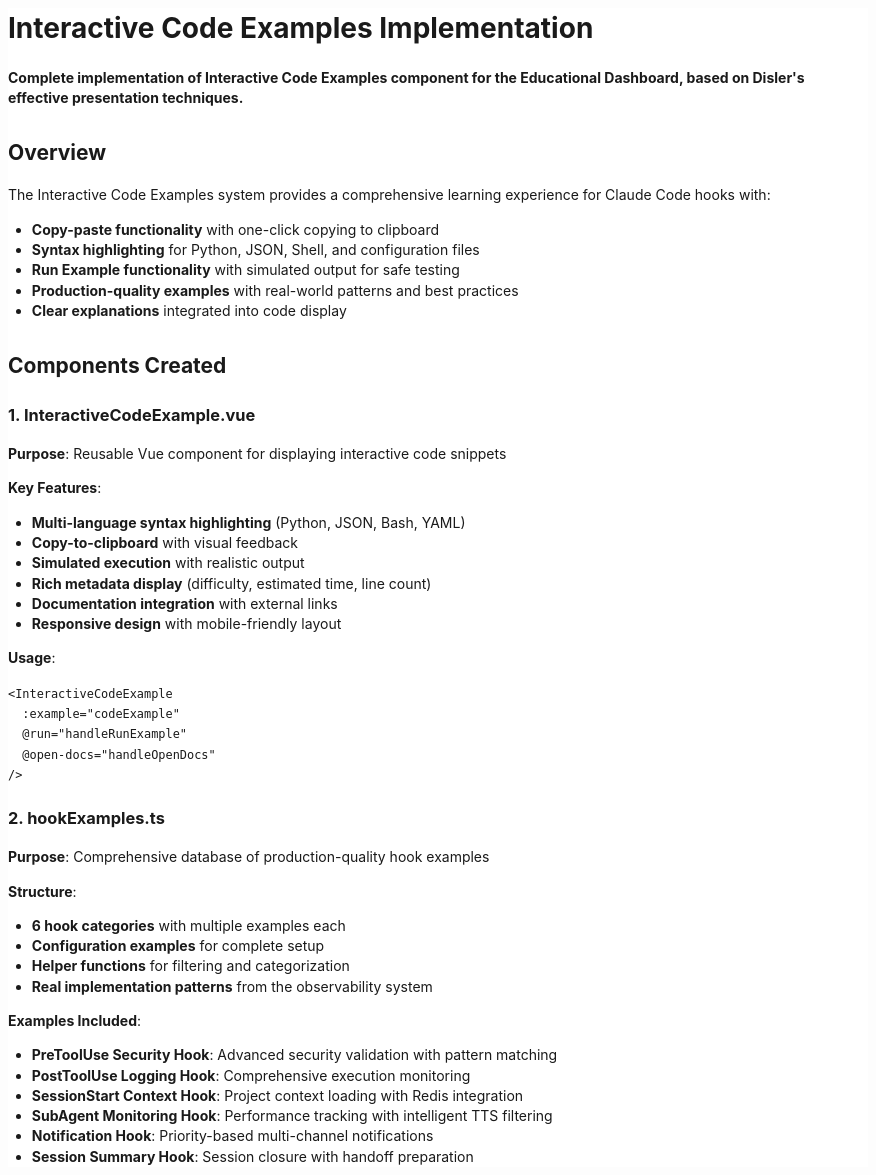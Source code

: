# Interactive Code Examples Implementation

**Complete implementation of Interactive Code Examples component for the Educational Dashboard, based on Disler's effective presentation techniques.**

## Overview

The Interactive Code Examples system provides a comprehensive learning experience for Claude Code hooks with:

- **Copy-paste functionality** with one-click copying to clipboard
- **Syntax highlighting** for Python, JSON, Shell, and configuration files
- **Run Example functionality** with simulated output for safe testing
- **Production-quality examples** with real-world patterns and best practices
- **Clear explanations** integrated into code display

## Components Created

### 1. InteractiveCodeExample.vue

**Purpose**: Reusable Vue component for displaying interactive code snippets

**Key Features**:
- **Multi-language syntax highlighting** (Python, JSON, Bash, YAML)
- **Copy-to-clipboard** with visual feedback
- **Simulated execution** with realistic output
- **Rich metadata display** (difficulty, estimated time, line count)
- **Documentation integration** with external links
- **Responsive design** with mobile-friendly layout

**Usage**:
```vue
<InteractiveCodeExample
  :example="codeExample"
  @run="handleRunExample"
  @open-docs="handleOpenDocs"
/>
```

### 2. hookExamples.ts

**Purpose**: Comprehensive database of production-quality hook examples

**Structure**:
- **6 hook categories** with multiple examples each
- **Configuration examples** for complete setup
- **Helper functions** for filtering and categorization
- **Real implementation patterns** from the observability system

**Examples Included**:
- **PreToolUse Security Hook**: Advanced security validation with pattern matching
- **PostToolUse Logging Hook**: Comprehensive execution monitoring
- **SessionStart Context Hook**: Project context loading with Redis integration
- **SubAgent Monitoring Hook**: Performance tracking with intelligent TTS filtering
- **Notification Hook**: Priority-based multi-channel notifications
- **Session Summary Hook**: Session closure with handoff preparation
